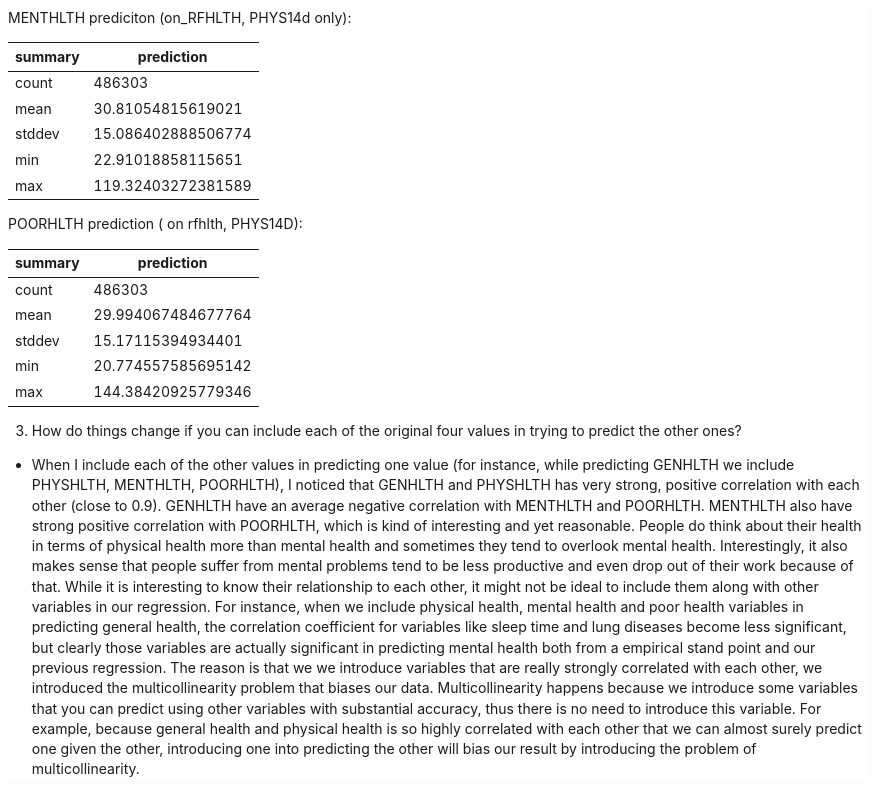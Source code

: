 MENTHLTH prediciton (on_RFHLTH, PHYS14d only): 

|summary|        prediction|
|-------|------------------|
|  count|            486303|
|   mean| 30.81054815619021|
| stddev|15.086402888506774|
|    min| 22.91018858115651|
|    max|119.32403272381589|

POORHLTH prediction ( on rfhlth, PHYS14D): 

|summary|        prediction|
|-------|------------------|
|  count|            486303|
|   mean|29.994067484677764|
| stddev| 15.17115394934401|
|    min|20.774557585695142|
|    max|144.38420925779346|

3. How do things change if you can include each of the original four values in trying to predict the other ones?
 * When I include each of the other values in predicting one value (for instance, while predicting GENHLTH we include PHYSHLTH, MENTHLTH, POORHLTH), I noticed that GENHLTH and PHYSHLTH has very strong, positive correlation with each other (close to 0.9). GENHLTH have an average negative correlation with MENTHLTH and POORHLTH. MENTHLTH also have strong positive correlation with POORHLTH, which is kind of interesting and yet reasonable. People do think about their health in terms of physical health more than mental health and sometimes they tend to overlook mental health. Interestingly, it also makes sense that people suffer from mental problems tend to be less productive and even drop out of their work because of that. 
 While it is interesting to know their relationship to each other, it might not be ideal to include them along with other variables in our regression. For instance, when we include physical health, mental health and poor health variables in predicting general health, the correlation coefficient for variables like sleep time and lung diseases become less significant, but clearly those variables are actually significant in predicting mental health both from a empirical stand point and our previous regression. The reason is that we we introduce variables that are really strongly correlated with each other, we introduced the multicollinearity problem that biases our data. Multicollinearity happens because we introduce some variables that you can predict using other variables with substantial accuracy, thus there is no need to introduce this variable. For example, because general health and physical health is so highly correlated with each other that we can almost surely predict one given the other, introducing one into predicting the other will bias our result by introducing the problem of multicollinearity.  
